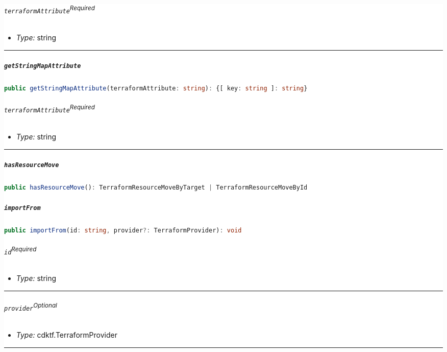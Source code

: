 ###### `terraformAttribute`<sup>Required</sup> <a name="terraformAttribute" id="rhizo-co-terraform-provider-oci.waasCertificate.WaasCertificate.getStringAttribute.parameter.terraformAttribute"></a>

- *Type:* string

---

##### `getStringMapAttribute` <a name="getStringMapAttribute" id="rhizo-co-terraform-provider-oci.waasCertificate.WaasCertificate.getStringMapAttribute"></a>

```typescript
public getStringMapAttribute(terraformAttribute: string): {[ key: string ]: string}
```

###### `terraformAttribute`<sup>Required</sup> <a name="terraformAttribute" id="rhizo-co-terraform-provider-oci.waasCertificate.WaasCertificate.getStringMapAttribute.parameter.terraformAttribute"></a>

- *Type:* string

---

##### `hasResourceMove` <a name="hasResourceMove" id="rhizo-co-terraform-provider-oci.waasCertificate.WaasCertificate.hasResourceMove"></a>

```typescript
public hasResourceMove(): TerraformResourceMoveByTarget | TerraformResourceMoveById
```

##### `importFrom` <a name="importFrom" id="rhizo-co-terraform-provider-oci.waasCertificate.WaasCertificate.importFrom"></a>

```typescript
public importFrom(id: string, provider?: TerraformProvider): void
```

###### `id`<sup>Required</sup> <a name="id" id="rhizo-co-terraform-provider-oci.waasCertificate.WaasCertificate.importFrom.parameter.id"></a>

- *Type:* string

---

###### `provider`<sup>Optional</sup> <a name="provider" id="rhizo-co-terraform-provider-oci.waasCertificate.WaasCertificate.importFrom.parameter.provider"></a>

- *Type:* cdktf.TerraformProvider

---
